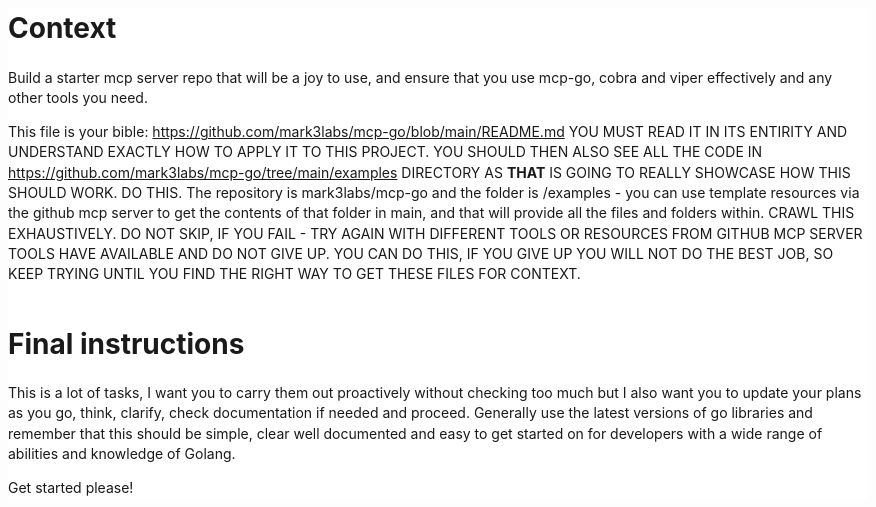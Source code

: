 # Context

Build a starter mcp server repo that will be a joy to use, and ensure that you use mcp-go, cobra and viper effectively and any other tools you need.

This file is your bible: https://github.com/mark3labs/mcp-go/blob/main/README.md YOU MUST READ IT IN ITS ENTIRITY AND UNDERSTAND EXACTLY HOW TO APPLY IT TO THIS PROJECT. YOU SHOULD THEN ALSO SEE ALL THE CODE IN https://github.com/mark3labs/mcp-go/tree/main/examples DIRECTORY AS **THAT** IS GOING TO REALLY SHOWCASE HOW THIS SHOULD WORK. DO THIS. The repository is mark3labs/mcp-go and the folder is /examples - you can use template resources via the github mcp server to get the contents of that folder in main, and that will provide all the files and folders within. CRAWL THIS EXHAUSTIVELY. DO NOT SKIP, IF YOU FAIL - TRY AGAIN WITH DIFFERENT TOOLS OR RESOURCES FROM GITHUB MCP SERVER TOOLS HAVE AVAILABLE AND DO NOT GIVE UP. YOU CAN DO THIS, IF YOU GIVE UP YOU WILL NOT DO THE BEST JOB, SO KEEP TRYING UNTIL YOU FIND THE RIGHT WAY TO GET THESE FILES FOR CONTEXT.

# Final instructions

This is a lot of tasks, I want you to carry them out proactively without checking too much but I also want you to update your plans as you go, think, clarify, check documentation if needed and proceed. Generally use the latest versions of go libraries and remember that this should be simple, clear well documented and easy to get started on for developers with a wide range of abilities and knowledge of Golang.

Get started please!